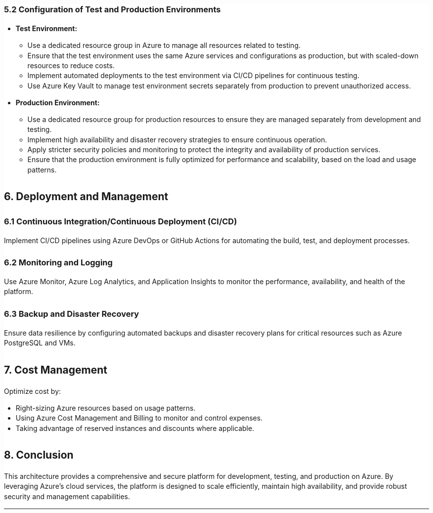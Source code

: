 ### **5.2 Configuration of Test and Production Environments**

- **Test Environment:**
  - Use a dedicated resource group in Azure to manage all resources related to testing.
  - Ensure that the test environment uses the same Azure services and configurations as production, but with scaled-down resources to reduce costs.
  - Implement automated deployments to the test environment via CI/CD pipelines for continuous testing.
  - Use Azure Key Vault to manage test environment secrets separately from production to prevent unauthorized access.
  
- **Production Environment:**
  - Use a dedicated resource group for production resources to ensure they are managed separately from development and testing.
  - Implement high availability and disaster recovery strategies to ensure continuous operation.
  - Apply stricter security policies and monitoring to protect the integrity and availability of production services.
  - Ensure that the production environment is fully optimized for performance and scalability, based on the load and usage patterns.

## **6. Deployment and Management**

### **6.1 Continuous Integration/Continuous Deployment (CI/CD)**

Implement CI/CD pipelines using Azure DevOps or GitHub Actions for automating the build, test, and deployment processes.

### **6.2 Monitoring and Logging**

Use Azure Monitor, Azure Log Analytics, and Application Insights to monitor the performance, availability, and health of the platform.

### **6.3 Backup and Disaster Recovery**

Ensure data resilience by configuring automated backups and disaster recovery plans for critical resources such as Azure PostgreSQL and VMs.

## **7. Cost Management**

Optimize cost by:

- Right-sizing Azure resources based on usage patterns.
- Using Azure Cost Management and Billing to monitor and control expenses.
- Taking advantage of reserved instances and discounts where applicable.

## **8. Conclusion**

This architecture provides a comprehensive and secure platform for development, testing, and production on Azure. By leveraging Azure’s cloud services, the platform is designed to scale efficiently, maintain high availability, and provide robust security and management capabilities.

---